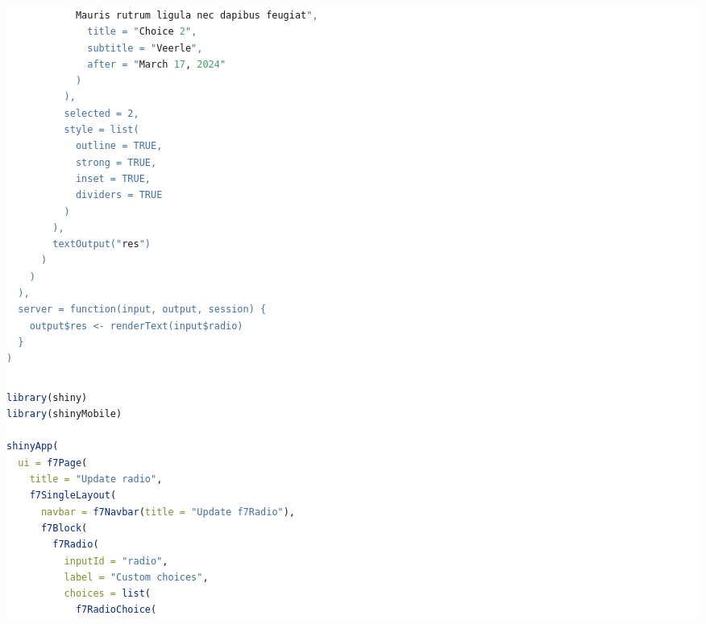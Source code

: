 ``` r
            Mauris rutrum ligula nec dapibus feugiat",
              title = "Choice 2",
              subtitle = "Veerle",
              after = "March 17, 2024"
            )
          ),
          selected = 2,
          style = list(
            outline = TRUE,
            strong = TRUE,
            inset = TRUE,
            dividers = TRUE
          )
        ),
        textOutput("res")
      )
    )
  ),
  server = function(input, output, session) {
    output$res <- renderText(input$radio)
  }
)
```

<div class="columns">

<div class="column" width="20%">

</div>

<div class="column" width="60%">

<iframe class="border border-5 rounded shadow-lg" src="https://shinylive.io/r/app/#h=0&amp;code=NobwRAdghgtgpmAXGKAHVA6ASmANGAYwHsIAXOMpMAGwEsAjAJykYE8AKAZwAtaJWAlAB0IdJiw48+rALJF6tanGEQRU-gEF07EQAJdAV1q6AvLoBmAdgAKUAOZwdEfftK1SS07qFgAqqgATKHJdZgDaIh9cPRcrAGU+OyUAGShWIgNSJxcXaAA3ehYvKwA5KAKWdjcPOC8ffyCQqywocMiwAWjnHItLACFqIgIAa2ye-WbWiLHx-T5UTIBJALqwMIiomNndaih6OGpVgGEDTlIiGF0CbiJaAjhOTe7t69v7zi86M5nt3pa2o43O6OLa-fQ+ZJERhwS60VCcAyXAJEQaMXScdy6WBwUi4K4kThwAjkUgGNFTVC0TgERK6A7uDCg7YlAzUXbo+zuNwfchs06GUi6UmMSkfYgQcLwMiIrpg-SZXThOwQKkYy67Aj8twQGkBAxkJ5ylzVTxmHyAt61ACMhqN6IM9BNtTNYAAIuVaAFbUaoOZyGiXTIWNddFaAGx4gBMAAZIwAWHxM2adJPjSYAoH3H5g83MD7I1G6eCkzh41mkRjAsUkSUUUmXThEIJKD4Y0ipnrY3G6VDcFg45joptQFt0xhETgYXTWPuEvkfPIHCz0nkHainRnPX5BslU0KZRiIna0OysqC6CBExVoBj88xwAx2WjBb1yp3HTO1SOvsEIx3uU1vDAAA1OA4EYJQf1+X1-VWINGBDK1LCjWMEzADschUMEUy3cY5yJcgVjMSNZV+M5WEAr4sgwlwMg8PhnV0AAVLBfAAUVI38KxIOwvBY9jON+PhCUFMx+I4mj9HCPJPXAj4xNYtiaKw5NBJycgAA9SAAeUyBZqLWB4fBUzDQRUnD9EJRhFwDCx9WJCIIHYeZMjxOj9LxQlOAxEgBF0EBQXczIABJoQ+AAeABaUIKACcCmLgLTnIgfTQqmIgVIAXxEAQwEygBdIA" style="zoom: 0.75;" width="100%" height="1100px"></iframe>

</div>

<div class="column" width="20%">

</div>

</div>

``` r
library(shiny)
library(shinyMobile)

shinyApp(
  ui = f7Page(
    title = "Update radio",
    f7SingleLayout(
      navbar = f7Navbar(title = "Update f7Radio"),
      f7Block(
        f7Radio(
          inputId = "radio",
          label = "Custom choices",
          choices = list(
            f7RadioChoice(
```